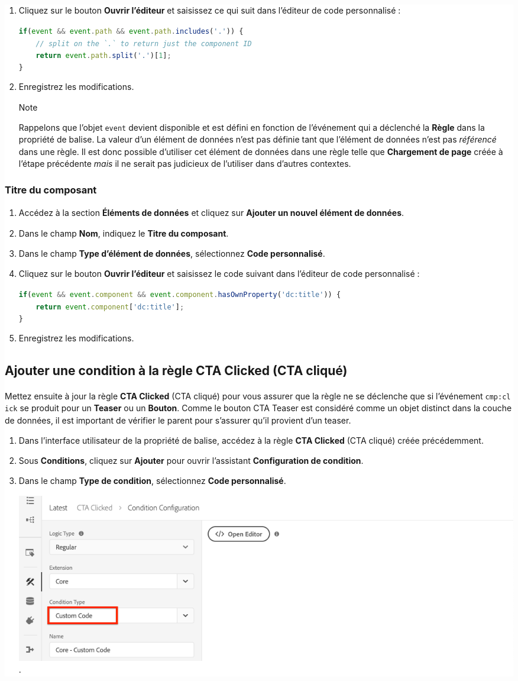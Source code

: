 1. Cliquez sur le bouton **Ouvrir l’éditeur** et saisissez ce qui suit dans l’éditeur de code personnalisé :

   ```js
   if(event && event.path && event.path.includes('.')) {
       // split on the `.` to return just the component ID
       return event.path.split('.')[1];
   }
   ```

1. Enregistrez les modifications.

   >[!NOTE]
   >
   > Rappelons que l’objet `event` devient disponible et est défini en fonction de l’événement qui a déclenché la **Règle** dans la propriété de balise. La valeur d’un élément de données n’est pas définie tant que l’élément de données n’est pas *référencé* dans une règle. Il est donc possible d’utiliser cet élément de données dans une règle telle que **Chargement de page** créée à l’étape précédente *mais* il ne serait pas judicieux de l’utiliser dans d’autres contextes.


### Titre du composant

1. Accédez à la section **Éléments de données** et cliquez sur **Ajouter un nouvel élément de données**.
1. Dans le champ **Nom**, indiquez le **Titre du composant**.
1. Dans le champ **Type d’élément de données**, sélectionnez **Code personnalisé**.
1. Cliquez sur le bouton **Ouvrir l’éditeur** et saisissez le code suivant dans l’éditeur de code personnalisé :

   ```js
   if(event && event.component && event.component.hasOwnProperty('dc:title')) {
       return event.component['dc:title'];
   }
   ```

1. Enregistrez les modifications.

## Ajouter une condition à la règle CTA Clicked (CTA cliqué)

Mettez ensuite à jour la règle **CTA Clicked** (CTA cliqué) pour vous assurer que la règle ne se déclenche que si l’événement `cmp:click` se produit pour un **Teaser** ou un **Bouton**. Comme le bouton CTA Teaser est considéré comme un objet distinct dans la couche de données, il est important de vérifier le parent pour s’assurer qu’il provient d’un teaser.

1. Dans l’interface utilisateur de la propriété de balise, accédez à la règle **CTA Clicked** (CTA cliqué) créée précédemment.
1. Sous **Conditions**, cliquez sur **Ajouter** pour ouvrir l’assistant **Configuration de condition**.
1. Dans le champ **Type de condition**, sélectionnez **Code personnalisé**.

   ![Code personnalisé de condition pour la règle CTA Clicked (CTA cliqué)](assets/track-clicked-component/custom-code-condition.png).